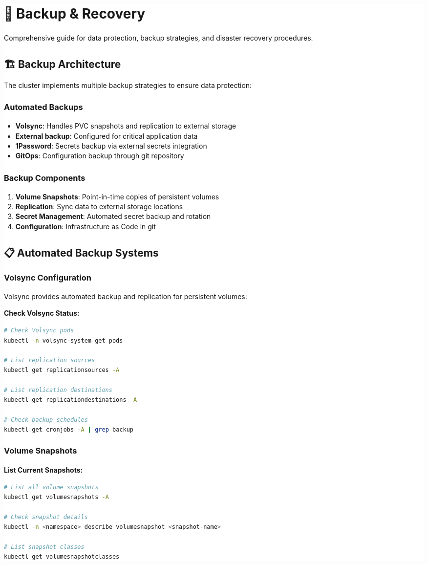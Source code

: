 # 💾 Backup & Recovery

Comprehensive guide for data protection, backup strategies, and disaster recovery procedures.

## 🏗️ Backup Architecture

The cluster implements multiple backup strategies to ensure data protection:

### Automated Backups

- **Volsync**: Handles PVC snapshots and replication to external storage
- **External backup**: Configured for critical application data
- **1Password**: Secrets backup via external secrets integration
- **GitOps**: Configuration backup through git repository

### Backup Components

1. **Volume Snapshots**: Point-in-time copies of persistent volumes
2. **Replication**: Sync data to external storage locations
3. **Secret Management**: Automated secret backup and rotation
4. **Configuration**: Infrastructure as Code in git

## 📋 Automated Backup Systems

### Volsync Configuration

Volsync provides automated backup and replication for persistent volumes:

**Check Volsync Status:**

```bash
# Check Volsync pods
kubectl -n volsync-system get pods

# List replication sources
kubectl get replicationsources -A

# List replication destinations  
kubectl get replicationdestinations -A

# Check backup schedules
kubectl get cronjobs -A | grep backup
```

### Volume Snapshots

**List Current Snapshots:**

```bash
# List all volume snapshots
kubectl get volumesnapshots -A

# Check snapshot details
kubectl -n <namespace> describe volumesnapshot <snapshot-name>

# List snapshot classes
kubectl get volumesnapshotclasses
```
